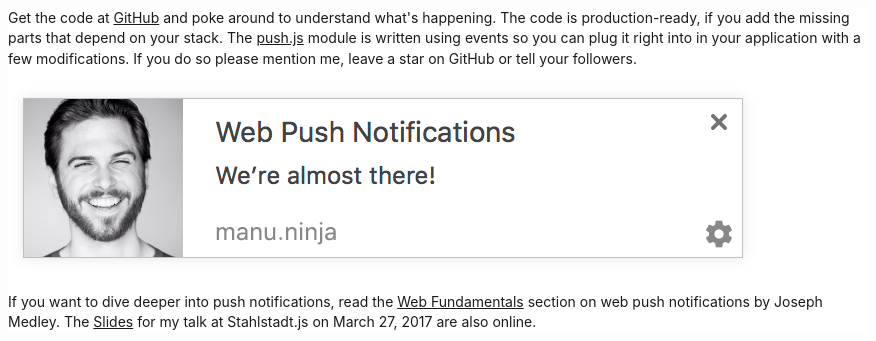 Get the code at [GitHub] and poke around to understand what's happening. The code is production-ready, if you add the missing parts that depend on your stack. The [push.js](https://github.com/Lorti/web-push-notifications/blob/master/src/push.js) module is written using events so you can plug it right into in your application with a few modifications. If you do so please mention me, leave a star on GitHub or tell your followers.

![](/images/web-push-notifications.png)

If you want to dive deeper into push notifications, read the [Web Fundamentals](https://developers.google.com/web/fundamentals/engage-and-retain/push-notifications/) section on web push notifications by Joseph Medley. The [Slides] for my talk at Stahlstadt.js on March 27, 2017 are also online.



[RFC 8030]: https://tools.ietf.org/html/rfc8030
[Web Push Protocol]: https://tools.ietf.org/html/rfc8030
[VAPID]: https://tools.ietf.org/html/draft-ietf-webpush-vapid

[GitHub]: https://github.com/Lorti/web-push-notifications
[Slides]: https://speakerdeck.com/lorti/web-push-notifications
[video]: #video

[Service Worker]: https://developer.mozilla.org/en-US/docs/Web/API/Service_Worker_API
[Service Worker Support]: http://caniuse.com/#feat=serviceworkers
[Platform Status Service Worker]: https://developer.microsoft.com/en-us/microsoft-edge/platform/status/?q=Service%20Worker

[Push API]: https://developer.mozilla.org/en-US/docs/Web/API/Push_API
[Push API Support]: http://caniuse.com/#feat=push-api
[Platform Status Push API]: https://developer.microsoft.com/en-us/microsoft-edge/platform/status/?q=Push%20API

[Notifications API]: https://developer.mozilla.org/de/docs/Web/API/Notifications_API
[Notifications API Support]: http://caniuse.com/#feat=notifications

[Safari Push Notifications]: https://developer.apple.com/library/content/documentation/NetworkingInternet/Conceptual/NotificationProgrammingGuideForWebsites/PushNotifications/PushNotifications.html

[Web Push]: https://github.com/web-push-libs/web-push
